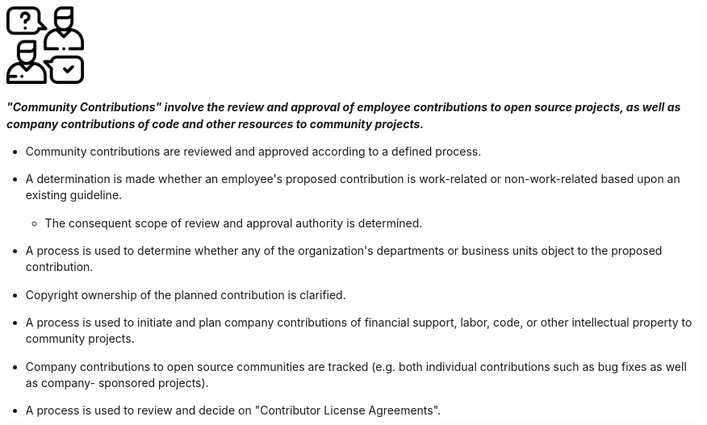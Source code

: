 <img src="./media/image11.png" alt="Community Icon" height="96" width="96" >

***"Community Contributions" involve the review and approval of employee
contributions to open source projects, as well as company contributions
of code and other resources to community projects.***



-   Community contributions are reviewed and approved according to a
    defined process.

-   A determination is made whether an employee's proposed contribution
    is work-related or non-work-related based upon an existing
    guideline.

    -   The consequent scope of review and approval authority is
        determined.

-   A process is used to determine whether any of the organization's
    departments or business units object to the proposed contribution.

-   Copyright ownership of the planned contribution is clarified.

-   A process is used to initiate and plan company contributions of
    financial support, labor, code, or other intellectual property to
    community projects.

-   Company contributions to open source communities are tracked (e.g.
    both individual contributions such as bug fixes as well as
    company- sponsored projects).

-   A process is used to review and decide on "Contributor License
    Agreements".
